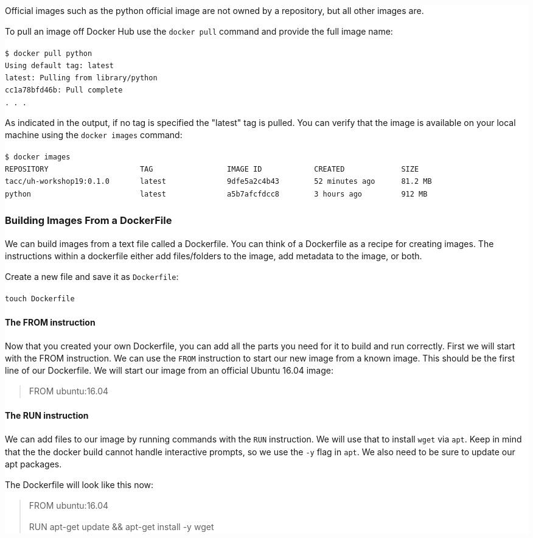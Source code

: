 Official images such as the python official image are not owned by a repository, but all other images are.

To pull an image off Docker Hub use the `docker pull` command and provide the full image name:

```
$ docker pull python
Using default tag: latest
latest: Pulling from library/python
cc1a78bfd46b: Pull complete
. . .
```

As indicated in the output, if no tag is specified the "latest" tag is pulled. You can verify that the image is
available on your local machine using the `docker images` command:
```
$ docker images
REPOSITORY                     TAG                 IMAGE ID            CREATED             SIZE
tacc/uh-workshop19:0.1.0       latest              9dfe5a2c4b43        52 minutes ago      81.2 MB
python                         latest              a5b7afcfdcc8        3 hours ago         912 MB
```


### Building Images From a DockerFile
We can build images from a text file called a Dockerfile. You can think of a Dockerfile as a recipe for creating images.
The instructions within a dockerfile either add files/folders to the image, add metadata to the image, or both.

Create a new file and save it as `Dockerfile`:

```
touch Dockerfile
```


#### The FROM instruction
Now that you created your own Dockerfile, you can add all the parts you need for it to build and run correctly. First we will start with the FROM instruction. We can use the `FROM` instruction to start our new image from a known image. This should be the first line of our Dockerfile. We will start our image from an official Ubuntu 16.04 image:


> FROM ubuntu:16.04 


#### The RUN instruction
We can add files to our image by running commands with the `RUN` instruction. We will use that to install `wget` via `apt`. Keep in mind that the the docker build cannot handle interactive prompts, so we use the `-y` flag in `apt`. We also need to be sure to update our apt packages.

The Dockerfile will look like this now:

> FROM ubuntu:16.04
>
> RUN apt-get update && apt-get install -y wget
